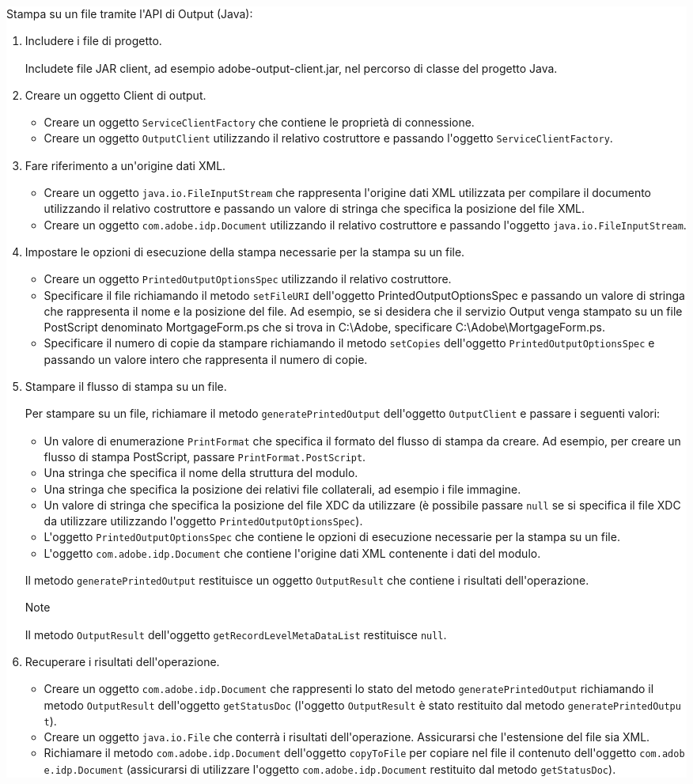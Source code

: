 Stampa su un file tramite l&#39;API di Output (Java):

1. Includere i file di progetto.

   Includete file JAR client, ad esempio adobe-output-client.jar, nel percorso di classe del progetto Java.

1. Creare un oggetto Client di output.

   * Creare un oggetto `ServiceClientFactory` che contiene le proprietà di connessione.
   * Creare un oggetto `OutputClient` utilizzando il relativo costruttore e passando l&#39;oggetto `ServiceClientFactory`.

1. Fare riferimento a un&#39;origine dati XML.

   * Creare un oggetto `java.io.FileInputStream` che rappresenta l&#39;origine dati XML utilizzata per compilare il documento utilizzando il relativo costruttore e passando un valore di stringa che specifica la posizione del file XML.
   * Creare un oggetto `com.adobe.idp.Document` utilizzando il relativo costruttore e passando l&#39;oggetto `java.io.FileInputStream`.

1. Impostare le opzioni di esecuzione della stampa necessarie per la stampa su un file.

   * Creare un oggetto `PrintedOutputOptionsSpec` utilizzando il relativo costruttore.
   * Specificare il file richiamando il metodo `setFileURI` dell&#39;oggetto PrintedOutputOptionsSpec e passando un valore di stringa che rappresenta il nome e la posizione del file. Ad esempio, se si desidera che il servizio Output venga stampato su un file PostScript denominato MortgageForm.ps che si trova in C:\Adobe, specificare C:\\Adobe\MortgageForm.ps.
   * Specificare il numero di copie da stampare richiamando il metodo `setCopies` dell&#39;oggetto `PrintedOutputOptionsSpec` e passando un valore intero che rappresenta il numero di copie.

1. Stampare il flusso di stampa su un file.

   Per stampare su un file, richiamare il metodo `generatePrintedOutput` dell&#39;oggetto `OutputClient` e passare i seguenti valori:

   * Un valore di enumerazione `PrintFormat` che specifica il formato del flusso di stampa da creare. Ad esempio, per creare un flusso di stampa PostScript, passare `PrintFormat.PostScript`.
   * Una stringa che specifica il nome della struttura del modulo.
   * Una stringa che specifica la posizione dei relativi file collaterali, ad esempio i file immagine.
   * Un valore di stringa che specifica la posizione del file XDC da utilizzare (è possibile passare `null` se si specifica il file XDC da utilizzare utilizzando l&#39;oggetto `PrintedOutputOptionsSpec`).
   * L&#39;oggetto `PrintedOutputOptionsSpec` che contiene le opzioni di esecuzione necessarie per la stampa su un file.
   * L&#39;oggetto `com.adobe.idp.Document` che contiene l&#39;origine dati XML contenente i dati del modulo.

   Il metodo `generatePrintedOutput` restituisce un oggetto `OutputResult` che contiene i risultati dell&#39;operazione.

   >[!NOTE]
   >
   >Il metodo `OutputResult` dell&#39;oggetto `getRecordLevelMetaDataList` restituisce `null`.

1. Recuperare i risultati dell&#39;operazione.

   * Creare un oggetto `com.adobe.idp.Document` che rappresenti lo stato del metodo `generatePrintedOutput` richiamando il metodo `OutputResult` dell&#39;oggetto `getStatusDoc` (l&#39;oggetto `OutputResult` è stato restituito dal metodo `generatePrintedOutput`).
   * Creare un oggetto `java.io.File` che conterrà i risultati dell&#39;operazione. Assicurarsi che l&#39;estensione del file sia XML.
   * Richiamare il metodo `com.adobe.idp.Document` dell&#39;oggetto `copyToFile` per copiare nel file il contenuto dell&#39;oggetto `com.adobe.idp.Document` (assicurarsi di utilizzare l&#39;oggetto `com.adobe.idp.Document` restituito dal metodo `getStatusDoc`).
